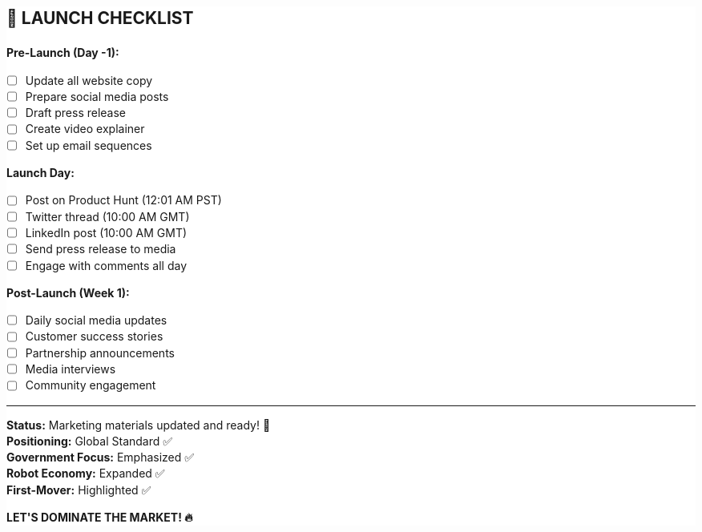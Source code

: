 
## 🚀 LAUNCH CHECKLIST

**Pre-Launch (Day -1):**
- [ ] Update all website copy
- [ ] Prepare social media posts
- [ ] Draft press release
- [ ] Create video explainer
- [ ] Set up email sequences

**Launch Day:**
- [ ] Post on Product Hunt (12:01 AM PST)
- [ ] Twitter thread (10:00 AM GMT)
- [ ] LinkedIn post (10:00 AM GMT)
- [ ] Send press release to media
- [ ] Engage with comments all day

**Post-Launch (Week 1):**
- [ ] Daily social media updates
- [ ] Customer success stories
- [ ] Partnership announcements
- [ ] Media interviews
- [ ] Community engagement

---

**Status:** Marketing materials updated and ready! 🚀  
**Positioning:** Global Standard ✅  
**Government Focus:** Emphasized ✅  
**Robot Economy:** Expanded ✅  
**First-Mover:** Highlighted ✅

**LET'S DOMINATE THE MARKET! 🔥**

